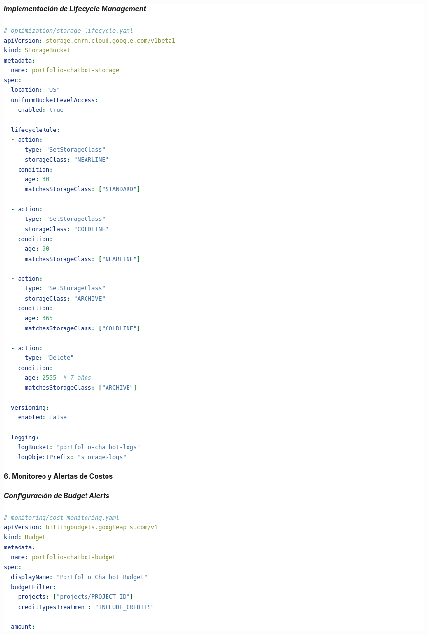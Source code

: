 ##### **Implementación de Lifecycle Management**
```yaml
# optimization/storage-lifecycle.yaml
apiVersion: storage.cnrm.cloud.google.com/v1beta1
kind: StorageBucket
metadata:
  name: portfolio-chatbot-storage
spec:
  location: "US"
  uniformBucketLevelAccess:
    enabled: true
  
  lifecycleRule:
  - action:
      type: "SetStorageClass"
      storageClass: "NEARLINE"
    condition:
      age: 30
      matchesStorageClass: ["STANDARD"]
  
  - action:
      type: "SetStorageClass"
      storageClass: "COLDLINE"
    condition:
      age: 90
      matchesStorageClass: ["NEARLINE"]
  
  - action:
      type: "SetStorageClass"
      storageClass: "ARCHIVE"
    condition:
      age: 365
      matchesStorageClass: ["COLDLINE"]
  
  - action:
      type: "Delete"
    condition:
      age: 2555  # 7 años
      matchesStorageClass: ["ARCHIVE"]
  
  versioning:
    enabled: false
  
  logging:
    logBucket: "portfolio-chatbot-logs"
    logObjectPrefix: "storage-logs"
```

#### **6. Monitoreo y Alertas de Costos**

##### **Configuración de Budget Alerts**
```yaml
# monitoring/cost-monitoring.yaml
apiVersion: billingbudgets.googleapis.com/v1
kind: Budget
metadata:
  name: portfolio-chatbot-budget
spec:
  displayName: "Portfolio Chatbot Budget"
  budgetFilter:
    projects: ["projects/PROJECT_ID"]
    creditTypesTreatment: "INCLUDE_CREDITS"
  
  amount:
```
